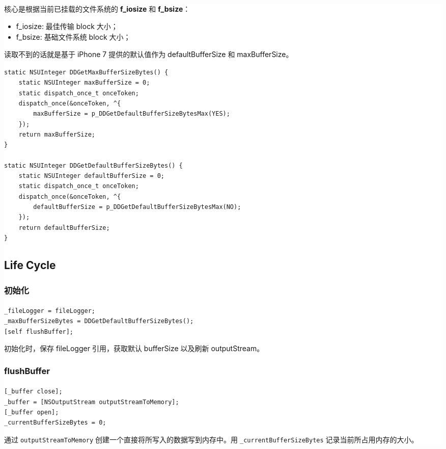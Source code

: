 ```objective-c
```

核心是根据当前已挂载的文件系统的 **f_iosize** 和 **f_bsize**：

- f_iosize: 最佳传输 block 大小；
- f_bsize: 基础文件系统 block 大小；

读取不到的话就是基于 iPhone 7 提供的默认值作为 defaultBufferSize 和 maxBufferSize。

```objc
static NSUInteger DDGetMaxBufferSizeBytes() {
    static NSUInteger maxBufferSize = 0;
    static dispatch_once_t onceToken;
    dispatch_once(&onceToken, ^{
        maxBufferSize = p_DDGetDefaultBufferSizeBytesMax(YES);
    });
    return maxBufferSize;
}

static NSUInteger DDGetDefaultBufferSizeBytes() {
    static NSUInteger defaultBufferSize = 0;
    static dispatch_once_t onceToken;
    dispatch_once(&onceToken, ^{
        defaultBufferSize = p_DDGetDefaultBufferSizeBytesMax(NO);
    });
    return defaultBufferSize;
}
```



## Life Cycle

### 初始化

```objc
_fileLogger = fileLogger;
_maxBufferSizeBytes = DDGetDefaultBufferSizeBytes();
[self flushBuffer];
```

初始化时，保存 fileLogger 引用，获取默认 bufferSize 以及刷新 outputStream。



### flushBuffer

```objc
[_buffer close];
_buffer = [NSOutputStream outputStreamToMemory];
[_buffer open];
_currentBufferSizeBytes = 0;
```

通过 `outputStreamToMemory` 创建一个直接将所写入的数据写到内存中。用 `_currentBufferSizeBytes` 记录当前所占用内存的大小。
